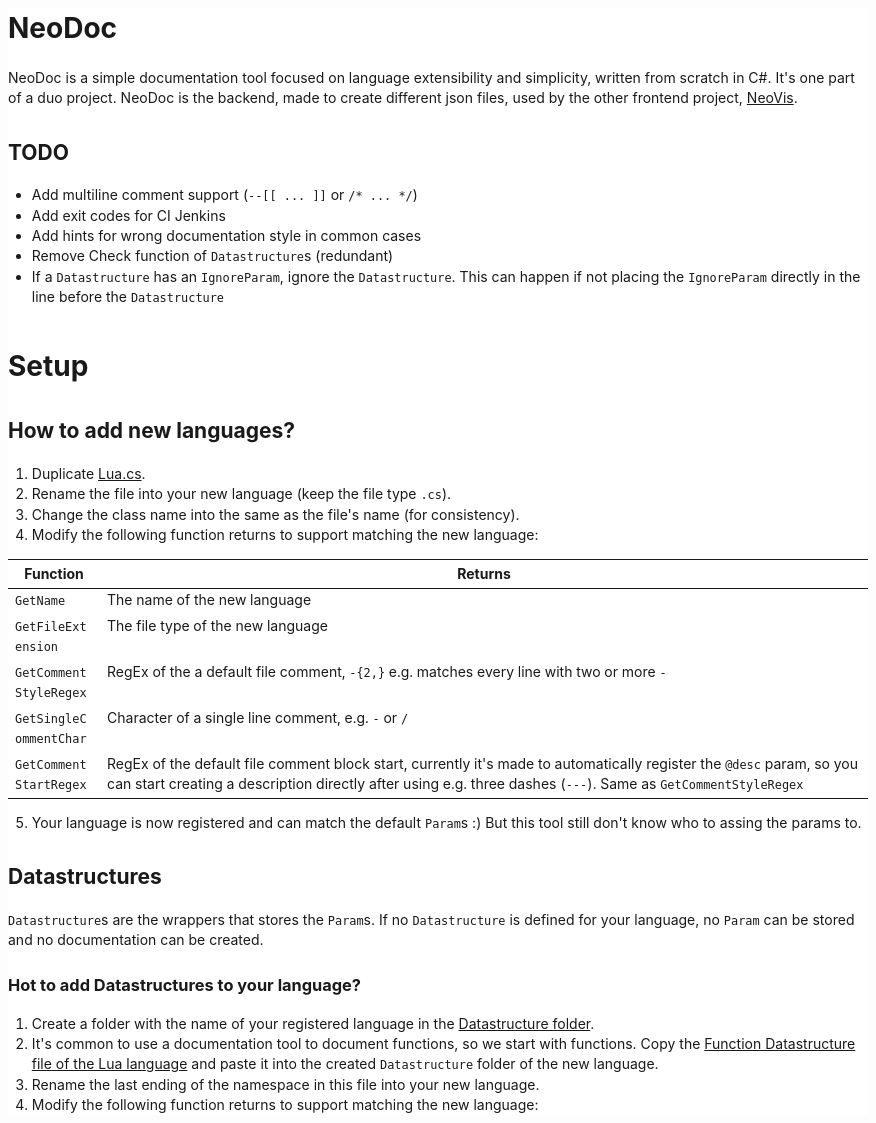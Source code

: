 # NeoDoc
NeoDoc is a simple documentation tool focused on language extensibility and simplicity, written from scratch in C#.
It's one part of a duo project. NeoDoc is the backend, made to create different json files, used by the other frontend project, [NeoVis](https://github.com/TTT-2/NeoVis).


## TODO
- Add multiline comment support (`--[[ ... ]]` or `/* ... */`)
- Add exit codes for CI Jenkins
- Add hints for wrong documentation style in common cases
- Remove Check function of `Datastructure`s (redundant)
- If a `Datastructure` has an `IgnoreParam`, ignore the `Datastructure`. This can happen if not placing the `IgnoreParam` directly in the line before the `Datastructure`

# Setup

## How to add new languages?
1. Duplicate [Lua.cs](https://github.com/TTT-2/NeoDoc/blob/master/source/Langs/Lua.cs).
2. Rename the file into your new language (keep the file type `.cs`).
3. Change the class name into the same as the file's name (for consistency).
4. Modify the following function returns to support matching the new language:

Function | Returns
--- | ---
`GetName` | The name of the new language
`GetFileExtension` | The file type of the new language
`GetCommentStyleRegex` | RegEx of the a default file comment, `-{2,}` e.g. matches every line with two or more `-`
`GetSingleCommentChar` | Character of a single line comment, e.g. `-` or `/`
`GetCommentStartRegex` | RegEx of the default file comment block start, currently it's made to automatically register the `@desc` param, so you can start creating a description directly after using e.g. three dashes (`---`). Same as `GetCommentStyleRegex`

5. Your language is now registered and can match the default `Param`s :) But this tool still don't know who to assing the params to.

## Datastructures
`Datastructure`s are the wrappers that stores the `Param`s. If no `Datastructure` is defined for your language, no `Param` can be stored and no documentation can be created.

### Hot to add Datastructures to your language?
1. Create a folder with the name of your registered language in the [Datastructure folder](https://github.com/TTT-2/NeoDoc/tree/master/source/DataStructures).
2. It's common to use a documentation tool to document functions, so we start with functions. Copy the [Function Datastructure file of the Lua language](https://github.com/TTT-2/NeoDoc/blob/master/source/DataStructures/Lua/Function.cs) and paste it into the created `Datastructure` folder of the new language.
3. Rename the last ending of the namespace in this file into your new language.
4. Modify the following function returns to support matching the new language:
